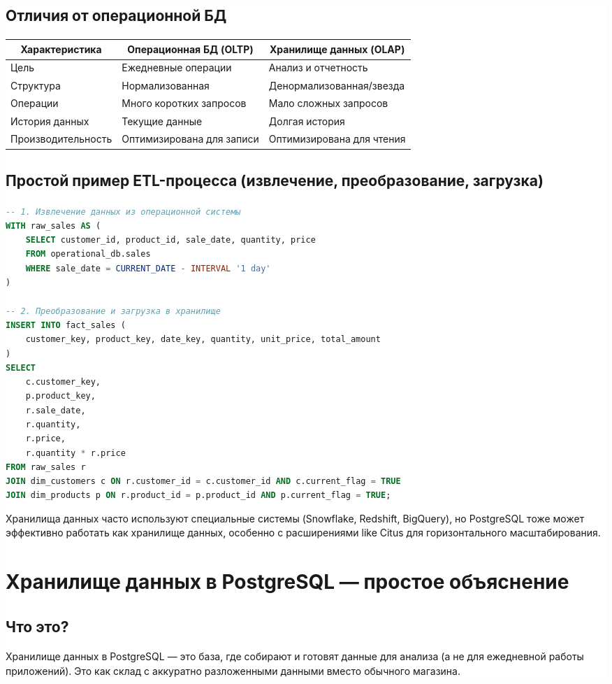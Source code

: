 ## Отличия от операционной БД

| Характеристика       | Операционная БД (OLTP)       | Хранилище данных (OLAP)       |
|----------------------|------------------------------|-------------------------------|
| Цель                 | Ежедневные операции          | Анализ и отчетность           |
| Структура            | Нормализованная              | Денормализованная/звезда      |
| Операции             | Много коротких запросов      | Мало сложных запросов         |
| История данных       | Текущие данные               | Долгая история                |
| Производительность   | Оптимизирована для записи    | Оптимизирована для чтения     |

## Простой пример ETL-процесса (извлечение, преобразование, загрузка)

```sql
-- 1. Извлечение данных из операционной системы
WITH raw_sales AS (
    SELECT customer_id, product_id, sale_date, quantity, price 
    FROM operational_db.sales
    WHERE sale_date = CURRENT_DATE - INTERVAL '1 day'
)

-- 2. Преобразование и загрузка в хранилище
INSERT INTO fact_sales (
    customer_key, product_key, date_key, quantity, unit_price, total_amount
)
SELECT 
    c.customer_key,
    p.product_key,
    r.sale_date,
    r.quantity,
    r.price,
    r.quantity * r.price
FROM raw_sales r
JOIN dim_customers c ON r.customer_id = c.customer_id AND c.current_flag = TRUE
JOIN dim_products p ON r.product_id = p.product_id AND p.current_flag = TRUE;
```

Хранилища данных часто используют специальные системы (Snowflake, Redshift, BigQuery), но PostgreSQL тоже может эффективно работать как хранилище данных, особенно с расширениями like Citus для горизонтального масштабирования.


# Хранилище данных в PostgreSQL — простое объяснение

## Что это?

Хранилище данных в PostgreSQL — это база, где собирают и готовят данные для анализа (а не для ежедневной работы приложений). Это как склад с аккуратно разложенными данными вместо обычного магазина.
